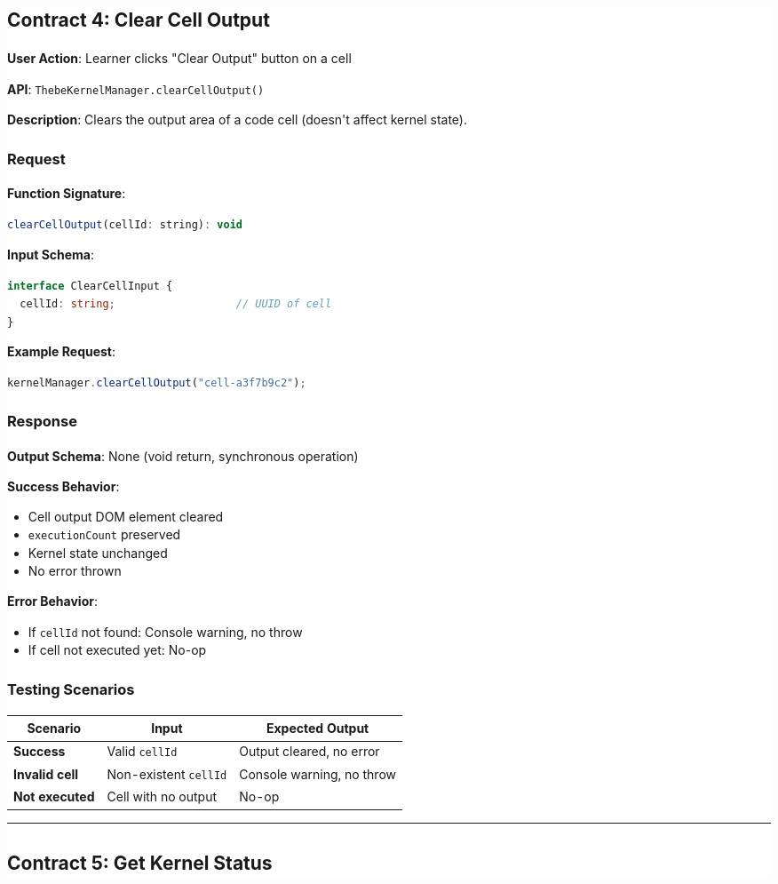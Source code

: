 
## Contract 4: Clear Cell Output

**User Action**: Learner clicks "Clear Output" button on a cell

**API**: `ThebeKernelManager.clearCellOutput()`

**Description**: Clears the output area of a code cell (doesn't affect kernel state).

### Request

**Function Signature**:
```javascript
clearCellOutput(cellId: string): void
```

**Input Schema**:
```typescript
interface ClearCellInput {
  cellId: string;                   // UUID of cell
}
```

**Example Request**:
```javascript
kernelManager.clearCellOutput("cell-a3f7b9c2");
```

### Response

**Output Schema**: None (void return, synchronous operation)

**Success Behavior**:
- Cell output DOM element cleared
- `executionCount` preserved
- Kernel state unchanged
- No error thrown

**Error Behavior**:
- If `cellId` not found: Console warning, no throw
- If cell not executed yet: No-op

### Testing Scenarios

| Scenario | Input | Expected Output |
|----------|-------|----------------|
| **Success** | Valid `cellId` | Output cleared, no error |
| **Invalid cell** | Non-existent `cellId` | Console warning, no throw |
| **Not executed** | Cell with no output | No-op |

---

## Contract 5: Get Kernel Status
